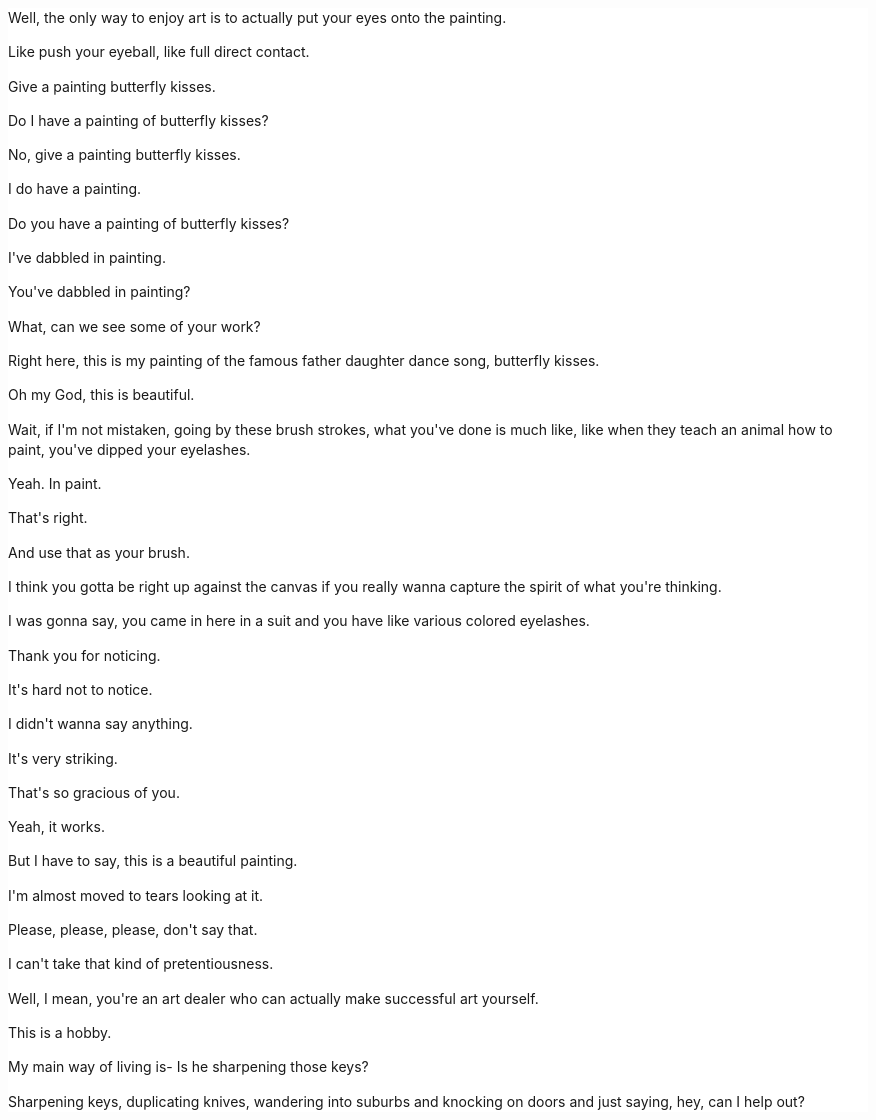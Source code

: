 Well, the only way to enjoy art is to actually put your eyes onto the painting.

Like push your eyeball, like full direct contact.

Give a painting butterfly kisses.

Do I have a painting of butterfly kisses?

No, give a painting butterfly kisses.

I do have a painting.

Do you have a painting of butterfly kisses?

I've dabbled in painting.

You've dabbled in painting?

What, can we see some of your work?

Right here, this is my painting of the famous father daughter dance song, butterfly kisses.

Oh my God, this is beautiful.

Wait, if I'm not mistaken, going by these brush strokes, what you've done is much like, like when they teach an animal how to paint, you've dipped your eyelashes.

Yeah. In paint.

That's right.

And use that as your brush.

I think you gotta be right up against the canvas if you really wanna capture the spirit of what you're thinking.

I was gonna say, you came in here in a suit and you have like various colored eyelashes.

Thank you for noticing.

It's hard not to notice.

I didn't wanna say anything.

It's very striking.

That's so gracious of you.

Yeah, it works.

But I have to say, this is a beautiful painting.

I'm almost moved to tears looking at it.

Please, please, please, don't say that.

I can't take that kind of pretentiousness.

Well, I mean, you're an art dealer who can actually make successful art yourself.

This is a hobby.

My main way of living is- Is he sharpening those keys?

Sharpening keys, duplicating knives, wandering into suburbs and knocking on doors and just saying, hey, can I help out?

